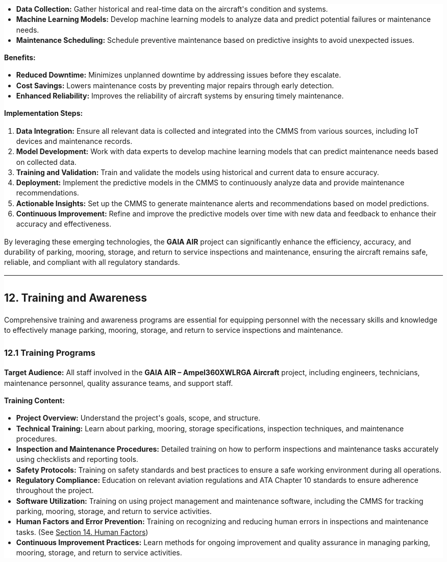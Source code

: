 - **Data Collection:** Gather historical and real-time data on the aircraft's condition and systems.
- **Machine Learning Models:** Develop machine learning models to analyze data and predict potential failures or maintenance needs.
- **Maintenance Scheduling:** Schedule preventive maintenance based on predictive insights to avoid unexpected issues.

**Benefits:**

- **Reduced Downtime:** Minimizes unplanned downtime by addressing issues before they escalate.
- **Cost Savings:** Lowers maintenance costs by preventing major repairs through early detection.
- **Enhanced Reliability:** Improves the reliability of aircraft systems by ensuring timely maintenance.

**Implementation Steps:**

1. **Data Integration:** Ensure all relevant data is collected and integrated into the CMMS from various sources, including IoT devices and maintenance records.
2. **Model Development:** Work with data experts to develop machine learning models that can predict maintenance needs based on collected data.
3. **Training and Validation:** Train and validate the models using historical and current data to ensure accuracy.
4. **Deployment:** Implement the predictive models in the CMMS to continuously analyze data and provide maintenance recommendations.
5. **Actionable Insights:** Set up the CMMS to generate maintenance alerts and recommendations based on model predictions.
6. **Continuous Improvement:** Refine and improve the predictive models over time with new data and feedback to enhance their accuracy and effectiveness.

By leveraging these emerging technologies, the **GAIA AIR** project can significantly enhance the efficiency, accuracy, and durability of parking, mooring, storage, and return to service inspections and maintenance, ensuring the aircraft remains safe, reliable, and compliant with all regulatory standards.

---

## 12. Training and Awareness

Comprehensive training and awareness programs are essential for equipping personnel with the necessary skills and knowledge to effectively manage parking, mooring, storage, and return to service inspections and maintenance.

### 12.1 Training Programs

**Target Audience:** All staff involved in the **GAIA AIR – Ampel360XWLRGA Aircraft** project, including engineers, technicians, maintenance personnel, quality assurance teams, and support staff.

**Training Content:**

- **Project Overview:** Understand the project's goals, scope, and structure.
- **Technical Training:** Learn about parking, mooring, storage specifications, inspection techniques, and maintenance procedures.
- **Inspection and Maintenance Procedures:** Detailed training on how to perform inspections and maintenance tasks accurately using checklists and reporting tools.
- **Safety Protocols:** Training on safety standards and best practices to ensure a safe working environment during all operations.
- **Regulatory Compliance:** Education on relevant aviation regulations and ATA Chapter 10 standards to ensure adherence throughout the project.
- **Software Utilization:** Training on using project management and maintenance software, including the CMMS for tracking parking, mooring, storage, and return to service activities.
- **Human Factors and Error Prevention:** Training on recognizing and reducing human errors in inspections and maintenance tasks. (See [Section 14. Human Factors](#14-human-factors))
- **Continuous Improvement Practices:** Learn methods for ongoing improvement and quality assurance in managing parking, mooring, storage, and return to service activities.
